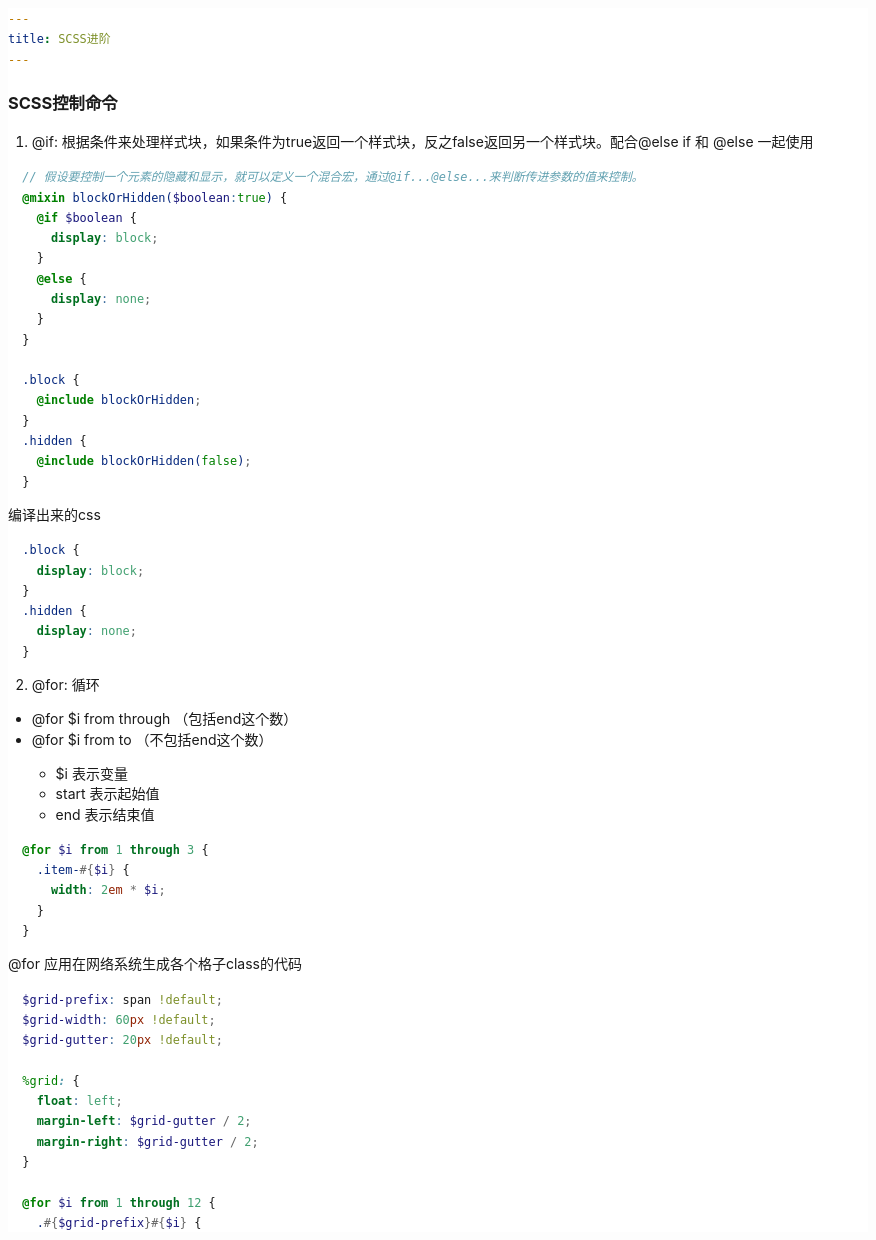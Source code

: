 ```yaml
---
title: SCSS进阶
---
```


### SCSS控制命令

1. @if: 根据条件来处理样式块，如果条件为true返回一个样式块，反之false返回另一个样式块。配合@else if 和 @else 一起使用

  ```Scss
    // 假设要控制一个元素的隐藏和显示，就可以定义一个混合宏，通过@if...@else...来判断传进参数的值来控制。
    @mixin blockOrHidden($boolean:true) {
      @if $boolean {
        display: block;
      }
      @else {
        display: none;
      }
    }

    .block {
      @include blockOrHidden;
    }
    .hidden {
      @include blockOrHidden(false);
    }
  ```
  编译出来的css
  ```css
    .block {
      display: block;
    }
    .hidden {
      display: none;
    }
  ```

2. @for: 循环
  - @for $i from <start> through <end> （包括end这个数）
  - @for $i from <start> to <end>（不包括end这个数）
    - $i 表示变量
    - start 表示起始值
    - end 表示结束值
  ```scss
    @for $i from 1 through 3 {
      .item-#{$i} {
        width: 2em * $i;
      }
    }
  ```
  @for 应用在网络系统生成各个格子class的代码

  ```scss
    $grid-prefix: span !default;
    $grid-width: 60px !default;
    $grid-gutter: 20px !default;

    %grid: {
      float: left;
      margin-left: $grid-gutter / 2;
      margin-right: $grid-gutter / 2;
    }

    @for $i from 1 through 12 {
      .#{$grid-prefix}#{$i} {
  ```